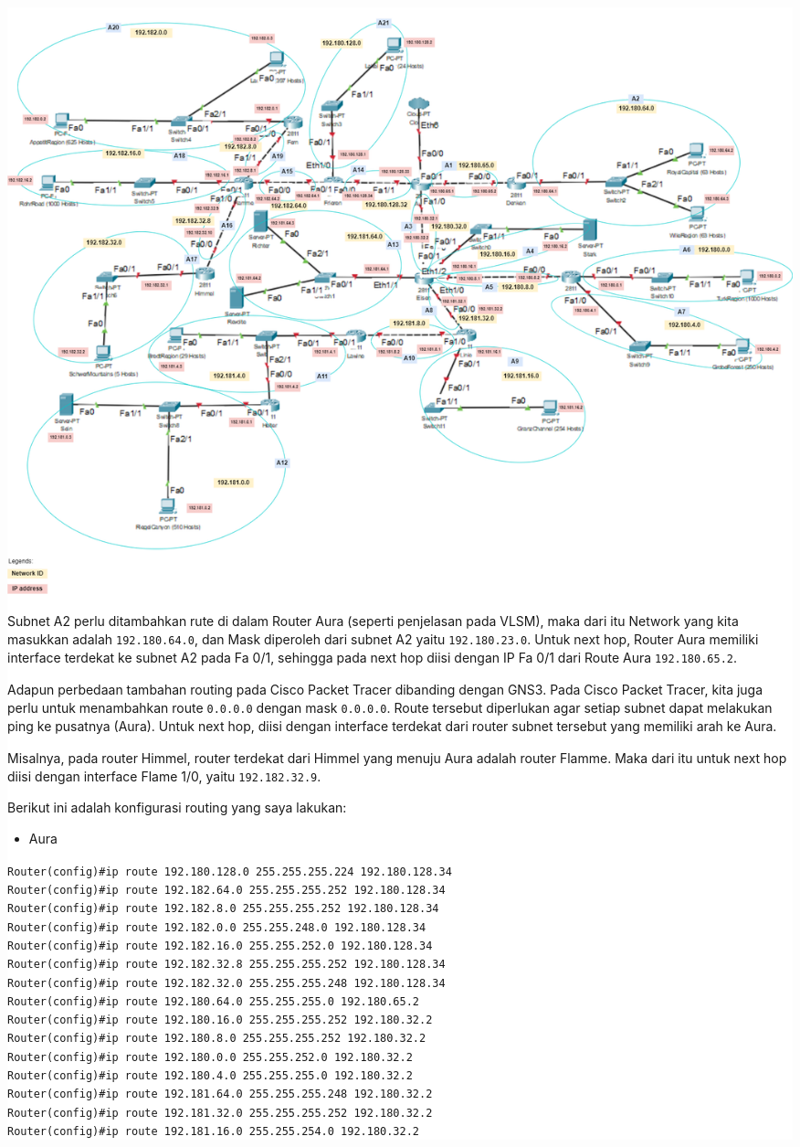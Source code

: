 ![CIDR Guide](./img/CIDR-CPT-guide.drawio.png)

Subnet A2 perlu ditambahkan rute di dalam Router Aura (seperti penjelasan pada VLSM), maka dari itu Network yang kita masukkan adalah `192.180.64.0`, dan Mask diperoleh dari subnet A2 yaitu `192.180.23.0`. Untuk next hop, Router Aura memiliki interface terdekat ke subnet A2 pada Fa 0/1, sehingga pada next hop diisi dengan IP Fa 0/1 dari Route Aura `192.180.65.2`.

Adapun perbedaan tambahan routing pada Cisco Packet Tracer dibanding dengan GNS3. Pada Cisco Packet Tracer, kita juga perlu untuk menambahkan route `0.0.0.0` dengan mask `0.0.0.0`. Route tersebut diperlukan agar setiap subnet dapat melakukan ping ke pusatnya (Aura). Untuk next hop, diisi dengan interface terdekat dari router subnet tersebut yang memiliki arah ke Aura.

Misalnya, pada router Himmel, router terdekat dari Himmel yang menuju Aura adalah router Flamme. Maka dari itu untuk next hop diisi dengan interface Flame 1/0, yaitu `192.182.32.9`.

Berikut ini adalah konfigurasi routing yang saya lakukan:
- Aura
```
Router(config)#ip route 192.180.128.0 255.255.255.224 192.180.128.34
Router(config)#ip route 192.182.64.0 255.255.255.252 192.180.128.34
Router(config)#ip route 192.182.8.0 255.255.255.252 192.180.128.34
Router(config)#ip route 192.182.0.0 255.255.248.0 192.180.128.34
Router(config)#ip route 192.182.16.0 255.255.252.0 192.180.128.34
Router(config)#ip route 192.182.32.8 255.255.255.252 192.180.128.34
Router(config)#ip route 192.182.32.0 255.255.255.248 192.180.128.34
Router(config)#ip route 192.180.64.0 255.255.255.0 192.180.65.2
Router(config)#ip route 192.180.16.0 255.255.255.252 192.180.32.2
Router(config)#ip route 192.180.8.0 255.255.255.252 192.180.32.2
Router(config)#ip route 192.180.0.0 255.255.252.0 192.180.32.2
Router(config)#ip route 192.180.4.0 255.255.255.0 192.180.32.2
Router(config)#ip route 192.181.64.0 255.255.255.248 192.180.32.2
Router(config)#ip route 192.181.32.0 255.255.255.252 192.180.32.2
Router(config)#ip route 192.181.16.0 255.255.254.0 192.180.32.2
```